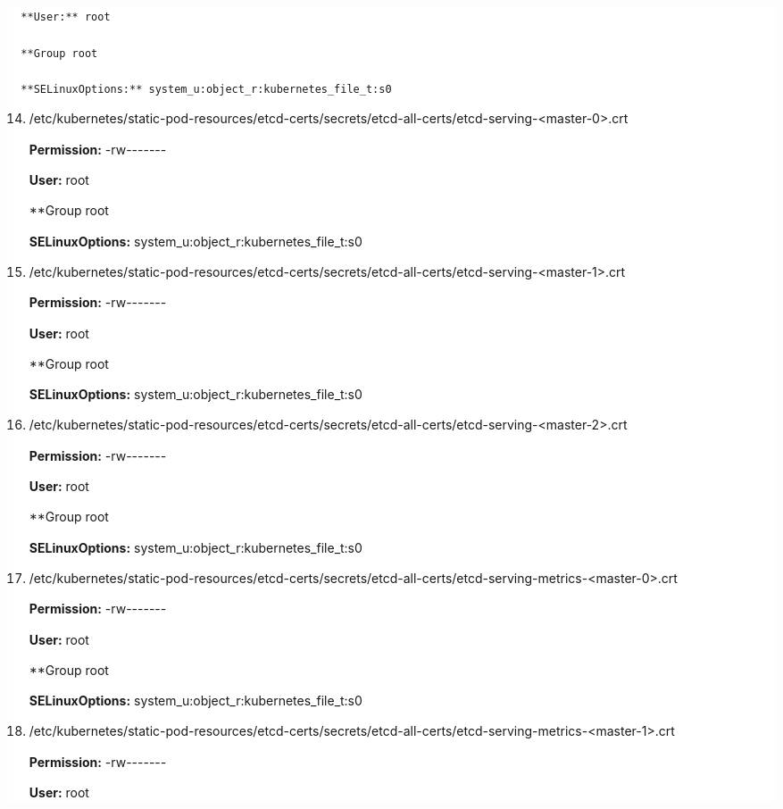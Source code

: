       **User:** root

      **Group root

      **SELinuxOptions:** system_u:object_r:kubernetes_file_t:s0

      

14. /etc/kubernetes/static-pod-resources/etcd-certs/secrets/etcd-all-certs/etcd-serving-\<master-0>.crt

      **Permission:** -rw-------

      **User:** root

      **Group root

      **SELinuxOptions:** system_u:object_r:kubernetes_file_t:s0

      

15. /etc/kubernetes/static-pod-resources/etcd-certs/secrets/etcd-all-certs/etcd-serving-\<master-1>.crt

      **Permission:** -rw-------

      **User:** root

      **Group root

      **SELinuxOptions:** system_u:object_r:kubernetes_file_t:s0

      

16. /etc/kubernetes/static-pod-resources/etcd-certs/secrets/etcd-all-certs/etcd-serving-\<master-2>.crt

      **Permission:** -rw-------

      **User:** root

      **Group root

      **SELinuxOptions:** system_u:object_r:kubernetes_file_t:s0

      

17. /etc/kubernetes/static-pod-resources/etcd-certs/secrets/etcd-all-certs/etcd-serving-metrics-\<master-0>.crt

      **Permission:** -rw-------

      **User:** root

      **Group root

      **SELinuxOptions:** system_u:object_r:kubernetes_file_t:s0

      

18. /etc/kubernetes/static-pod-resources/etcd-certs/secrets/etcd-all-certs/etcd-serving-metrics-\<master-1>.crt

      **Permission:** -rw-------

      **User:** root
